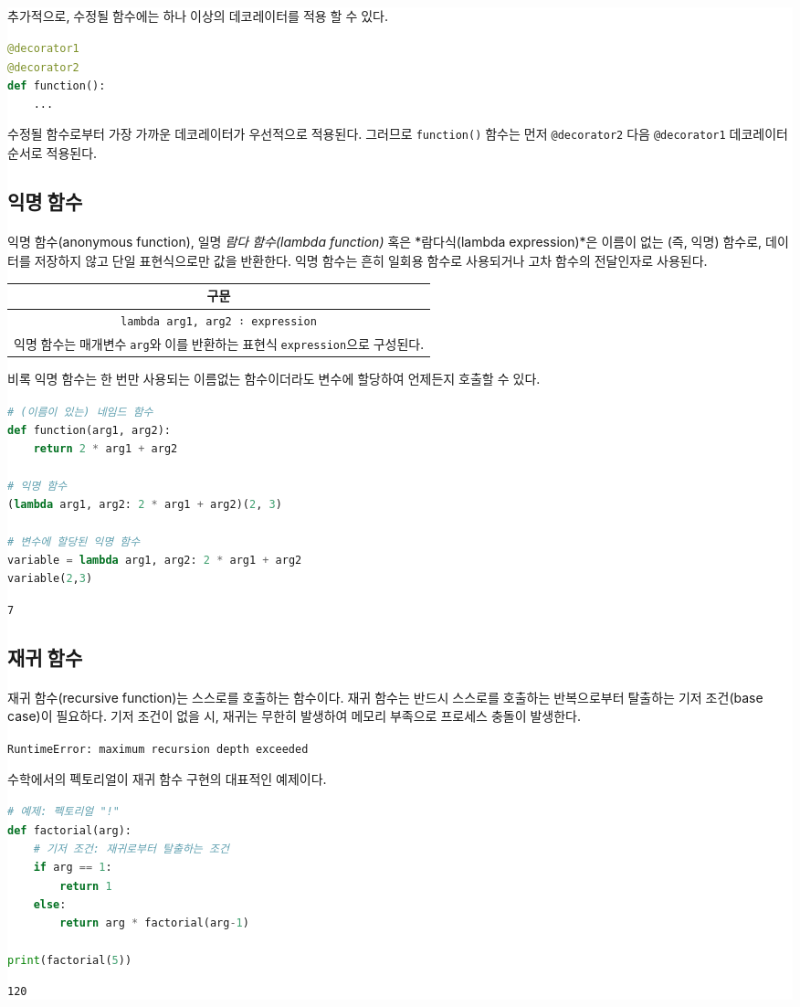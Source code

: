 추가적으로, 수정될 함수에는 하나 이상의 데코레이터를 적용 할 수 있다.

```python
@decorator1
@decorator2
def function():
    ...
```

수정될 함수로부터 가장 가까운 데코레이터가 우선적으로 적용된다. 그러므로 `function()` 함수는 먼저 `@decorator2` 다음 `@decorator1` 데코레이터 순서로 적용된다.

## 익명 함수
익명 함수(anonymous function), 일명 *람다 함수(lambda function)* 혹은 *람다식(lambda expression)*은 이름이 없는 (즉, 익명) 함수로, 데이터를 저장하지 않고 단일 표현식으로만 값을 반환한다. 익명 함수는 흔히 일회용 함수로 사용되거나 고차 함수의 전달인자로 사용된다.

| 구문                                                  |
|:---------------------------------------------------:|
| `lambda arg1, arg2 ∶ expression`                    |
| 익명 함수는 매개변수 `arg`와 이를 반환하는 표현식 `expression`으로 구성된다. |

비록 익명 함수는 한 번만 사용되는 이름없는 함수이더라도 변수에 할당하여 언제든지 호출할 수 있다.

```python
# (이름이 있는) 네임드 함수
def function(arg1, arg2):
    return 2 * arg1 + arg2

# 익명 함수
(lambda arg1, arg2: 2 * arg1 + arg2)(2, 3)

# 변수에 할당된 익명 함수
variable = lambda arg1, arg2: 2 * arg1 + arg2
variable(2,3)
```
```
7
```

## 재귀 함수 
재귀 함수(recursive function)는 스스로를 호출하는 함수이다. 재귀 함수는 반드시 스스로를 호출하는 반복으로부터 탈출하는 기저 조건(base case)이 필요하다. 기저 조건이 없을 시, 재귀는 무한히 발생하여 메모리 부족으로 프로세스 충돌이 발생한다.

```
RuntimeError: maximum recursion depth exceeded
```

수학에서의 펙토리얼이 재귀 함수 구현의 대표적인 예제이다.

```python
# 예제: 펙토리얼 "!"
def factorial(arg):
    # 기저 조건: 재귀로부터 탈출하는 조건
    if arg == 1: 
        return 1
    else:
        return arg * factorial(arg-1)

print(factorial(5))
```
```
120
```
